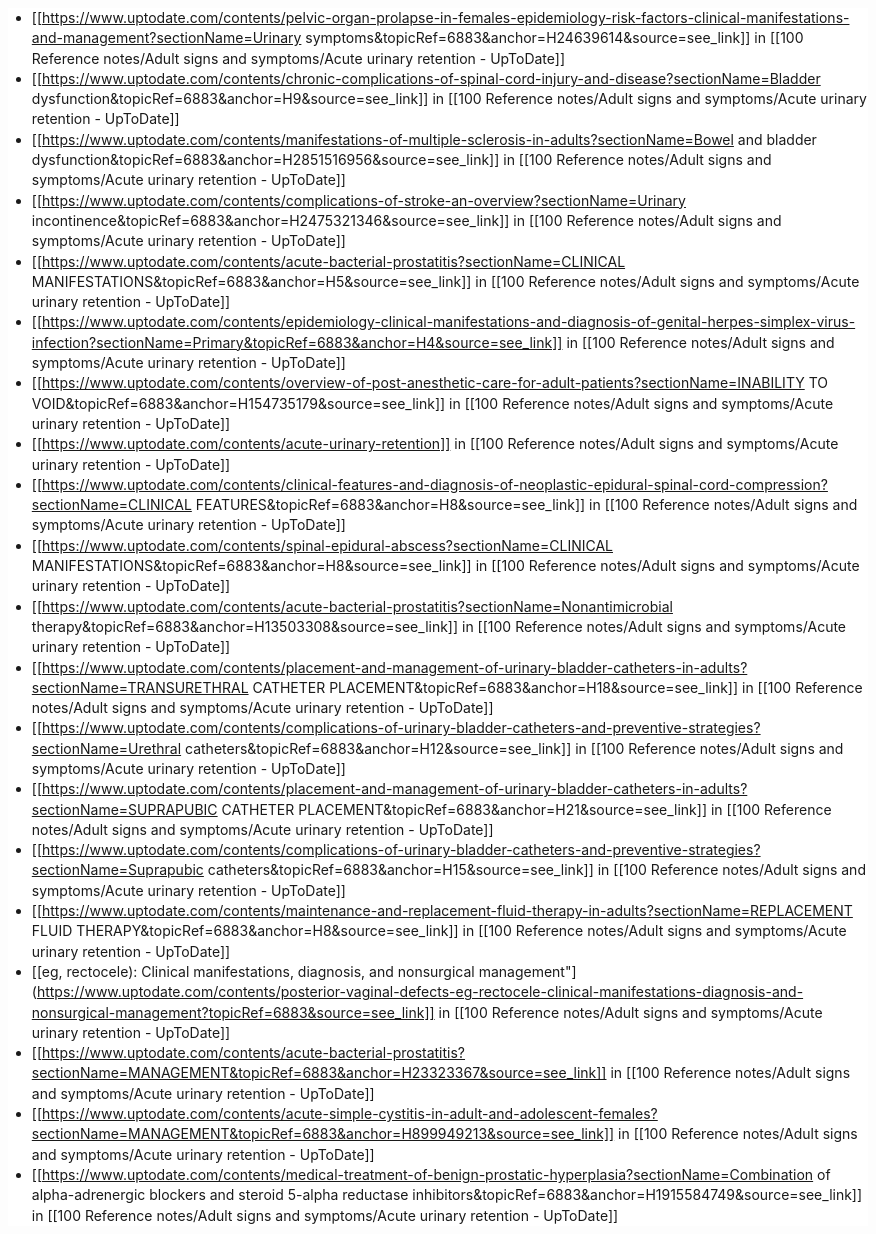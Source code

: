 - [[https://www.uptodate.com/contents/pelvic-organ-prolapse-in-females-epidemiology-risk-factors-clinical-manifestations-and-management?sectionName=Urinary symptoms&topicRef=6883&anchor=H24639614&source=see_link]] in [[100 Reference notes/Adult signs and symptoms/Acute urinary retention - UpToDate]]
- [[https://www.uptodate.com/contents/chronic-complications-of-spinal-cord-injury-and-disease?sectionName=Bladder dysfunction&topicRef=6883&anchor=H9&source=see_link]] in [[100 Reference notes/Adult signs and symptoms/Acute urinary retention - UpToDate]]
- [[https://www.uptodate.com/contents/manifestations-of-multiple-sclerosis-in-adults?sectionName=Bowel and bladder dysfunction&topicRef=6883&anchor=H2851516956&source=see_link]] in [[100 Reference notes/Adult signs and symptoms/Acute urinary retention - UpToDate]]
- [[https://www.uptodate.com/contents/complications-of-stroke-an-overview?sectionName=Urinary incontinence&topicRef=6883&anchor=H2475321346&source=see_link]] in [[100 Reference notes/Adult signs and symptoms/Acute urinary retention - UpToDate]]
- [[https://www.uptodate.com/contents/acute-bacterial-prostatitis?sectionName=CLINICAL MANIFESTATIONS&topicRef=6883&anchor=H5&source=see_link]] in [[100 Reference notes/Adult signs and symptoms/Acute urinary retention - UpToDate]]
- [[https://www.uptodate.com/contents/epidemiology-clinical-manifestations-and-diagnosis-of-genital-herpes-simplex-virus-infection?sectionName=Primary&topicRef=6883&anchor=H4&source=see_link]] in [[100 Reference notes/Adult signs and symptoms/Acute urinary retention - UpToDate]]
- [[https://www.uptodate.com/contents/overview-of-post-anesthetic-care-for-adult-patients?sectionName=INABILITY TO VOID&topicRef=6883&anchor=H154735179&source=see_link]] in [[100 Reference notes/Adult signs and symptoms/Acute urinary retention - UpToDate]]
- [[https://www.uptodate.com/contents/acute-urinary-retention]] in [[100 Reference notes/Adult signs and symptoms/Acute urinary retention - UpToDate]]
- [[https://www.uptodate.com/contents/clinical-features-and-diagnosis-of-neoplastic-epidural-spinal-cord-compression?sectionName=CLINICAL FEATURES&topicRef=6883&anchor=H8&source=see_link]] in [[100 Reference notes/Adult signs and symptoms/Acute urinary retention - UpToDate]]
- [[https://www.uptodate.com/contents/spinal-epidural-abscess?sectionName=CLINICAL MANIFESTATIONS&topicRef=6883&anchor=H8&source=see_link]] in [[100 Reference notes/Adult signs and symptoms/Acute urinary retention - UpToDate]]
- [[https://www.uptodate.com/contents/acute-bacterial-prostatitis?sectionName=Nonantimicrobial therapy&topicRef=6883&anchor=H13503308&source=see_link]] in [[100 Reference notes/Adult signs and symptoms/Acute urinary retention - UpToDate]]
- [[https://www.uptodate.com/contents/placement-and-management-of-urinary-bladder-catheters-in-adults?sectionName=TRANSURETHRAL CATHETER PLACEMENT&topicRef=6883&anchor=H18&source=see_link]] in [[100 Reference notes/Adult signs and symptoms/Acute urinary retention - UpToDate]]
- [[https://www.uptodate.com/contents/complications-of-urinary-bladder-catheters-and-preventive-strategies?sectionName=Urethral catheters&topicRef=6883&anchor=H12&source=see_link]] in [[100 Reference notes/Adult signs and symptoms/Acute urinary retention - UpToDate]]
- [[https://www.uptodate.com/contents/placement-and-management-of-urinary-bladder-catheters-in-adults?sectionName=SUPRAPUBIC CATHETER PLACEMENT&topicRef=6883&anchor=H21&source=see_link]] in [[100 Reference notes/Adult signs and symptoms/Acute urinary retention - UpToDate]]
- [[https://www.uptodate.com/contents/complications-of-urinary-bladder-catheters-and-preventive-strategies?sectionName=Suprapubic catheters&topicRef=6883&anchor=H15&source=see_link]] in [[100 Reference notes/Adult signs and symptoms/Acute urinary retention - UpToDate]]
- [[https://www.uptodate.com/contents/maintenance-and-replacement-fluid-therapy-in-adults?sectionName=REPLACEMENT FLUID THERAPY&topicRef=6883&anchor=H8&source=see_link]] in [[100 Reference notes/Adult signs and symptoms/Acute urinary retention - UpToDate]]
- [[eg, rectocele): Clinical manifestations, diagnosis, and nonsurgical management"](https://www.uptodate.com/contents/posterior-vaginal-defects-eg-rectocele-clinical-manifestations-diagnosis-and-nonsurgical-management?topicRef=6883&source=see_link]] in [[100 Reference notes/Adult signs and symptoms/Acute urinary retention - UpToDate]]
- [[https://www.uptodate.com/contents/acute-bacterial-prostatitis?sectionName=MANAGEMENT&topicRef=6883&anchor=H23323367&source=see_link]] in [[100 Reference notes/Adult signs and symptoms/Acute urinary retention - UpToDate]]
- [[https://www.uptodate.com/contents/acute-simple-cystitis-in-adult-and-adolescent-females?sectionName=MANAGEMENT&topicRef=6883&anchor=H899949213&source=see_link]] in [[100 Reference notes/Adult signs and symptoms/Acute urinary retention - UpToDate]]
- [[https://www.uptodate.com/contents/medical-treatment-of-benign-prostatic-hyperplasia?sectionName=Combination of alpha-adrenergic blockers and steroid 5-alpha reductase inhibitors&topicRef=6883&anchor=H1915584749&source=see_link]] in [[100 Reference notes/Adult signs and symptoms/Acute urinary retention - UpToDate]]